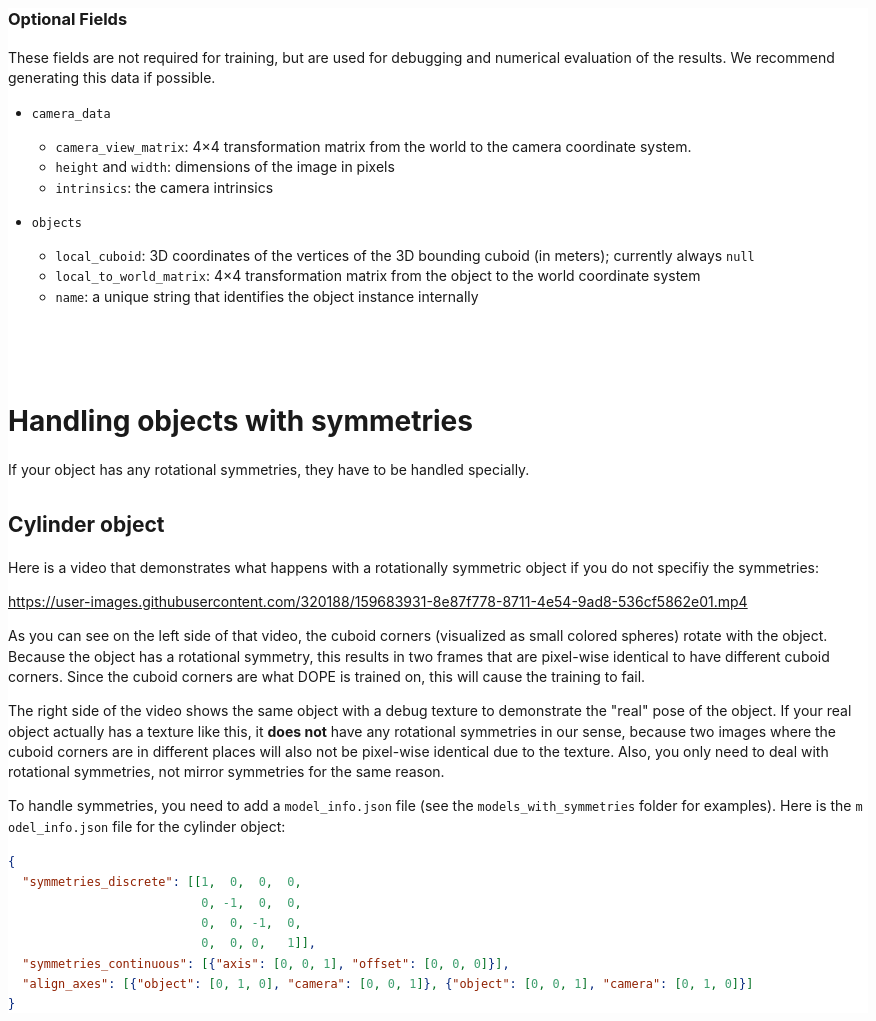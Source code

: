
### Optional Fields
These fields are not required for training, but are used for debugging and numerical evaluation of the results.  We recommend generating this data if possible.

* `camera_data`
    - `camera_view_matrix`: 4×4 transformation matrix from the world to the camera coordinate system.
    - `height` and `width`: dimensions of the image in pixels
    - `intrinsics`: the camera intrinsics


* `objects`
    - `local_cuboid`: 3D coordinates of the vertices of the 3D bounding cuboid (in meters); currently always `null`
    - `local_to_world_matrix`: 4×4 transformation matrix from the object to the world coordinate system
    - `name`: a unique string that identifies the object instance internally


<br><br>


# Handling objects with symmetries

If your object has any rotational symmetries, they have to be handled specially.

## Cylinder object

Here is a video that demonstrates what happens with a rotationally symmetric object if you do not specifiy the symmetries:

https://user-images.githubusercontent.com/320188/159683931-8e87f778-8711-4e54-9ad8-536cf5862e01.mp4

As you can see on the left side of that video, the cuboid corners (visualized as small colored spheres) rotate with the object. Because the object has a rotational symmetry, this results in two frames that are pixel-wise identical to have different cuboid corners. Since the cuboid corners are what DOPE is trained on, this will cause the training to fail.

The right side of the video shows the same object with a debug texture to demonstrate the "real" pose of the object. If your real object actually has a texture like this, it **does not** have any rotational symmetries in our sense, because two images where the cuboid corners are in different places will also not be pixel-wise identical due to the texture. Also, you only need to deal with rotational symmetries, not mirror symmetries for the same reason.

To handle symmetries, you need to add a `model_info.json` file (see the `models_with_symmetries` folder for examples). Here is the `model_info.json` file for the cylinder object:

```json
{
  "symmetries_discrete": [[1,  0,  0,  0,
                           0, -1,  0,  0,
                           0,  0, -1,  0,
                           0,  0, 0,   1]],
  "symmetries_continuous": [{"axis": [0, 0, 1], "offset": [0, 0, 0]}],
  "align_axes": [{"object": [0, 1, 0], "camera": [0, 0, 1]}, {"object": [0, 0, 1], "camera": [0, 1, 0]}]
}
```
